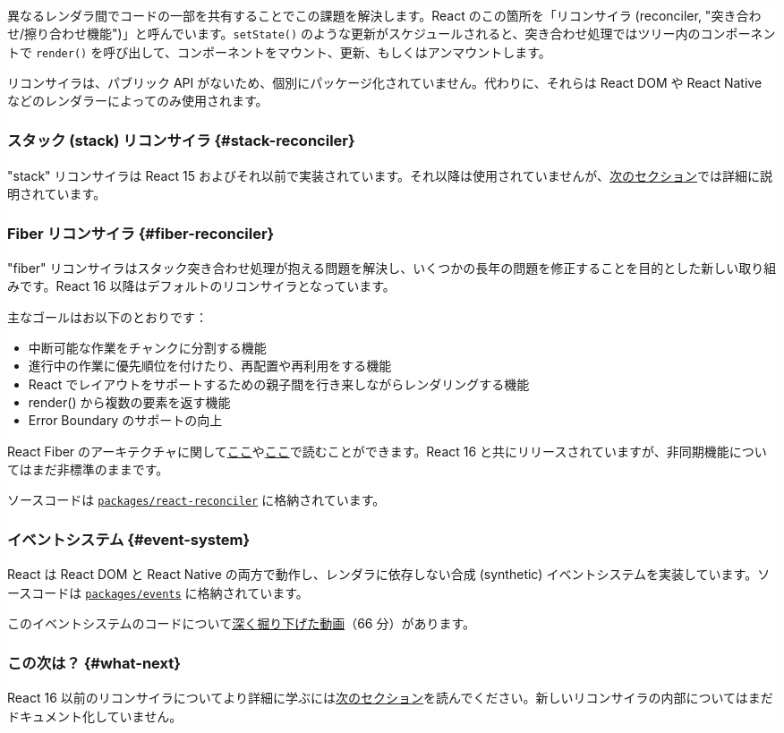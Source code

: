 異なるレンダラ間でコードの一部を共有することでこの課題を解決します。React のこの箇所を「リコンサイラ (reconciler, "突き合わせ/擦り合わせ機能")」と呼んでいます。`setState()` のような更新がスケジュールされると、突き合わせ処理ではツリー内のコンポーネントで `render()` を呼び出して、コンポーネントをマウント、更新、もしくはアンマウントします。

リコンサイラは、パブリック API がないため、個別にパッケージ化されていません。代わりに、それらは React DOM や React Native などのレンダラーによってのみ使用されます。

### スタック (stack) リコンサイラ {#stack-reconciler}

"stack" リコンサイラは React 15 およびそれ以前で実装されています。それ以降は使用されていませんが、[次のセクション](/docs/implementation-notes.html)では詳細に説明されています。

### Fiber リコンサイラ {#fiber-reconciler}

"fiber" リコンサイラはスタック突き合わせ処理が抱える問題を解決し、いくつかの長年の問題を修正することを目的とした新しい取り組みです。React 16 以降はデフォルトのリコンサイラとなっています。

主なゴールはお以下のとおりです：

* 中断可能な作業をチャンクに分割する機能
* 進行中の作業に優先順位を付けたり、再配置や再利用をする機能
* React でレイアウトをサポートするための親子間を行き来しながらレンダリングする機能
* render() から複数の要素を返す機能
* Error Boundary のサポートの向上

React Fiber のアーキテクチャに関して[ここ](https://github.com/acdlite/react-fiber-architecture)や[ここ](https://medium.com/react-in-depth/inside-fiber-in-depth-overview-of-the-new-reconciliation-algorithm-in-react-e1c04700ef6e)で読むことができます。React 16 と共にリリースされていますが、非同期機能についてはまだ非標準のままです。

ソースコードは [`packages/react-reconciler`](https://github.com/facebook/react/tree/master/packages/react-reconciler) に格納されています。

### イベントシステム {#event-system}

React は React DOM と React Native の両方で動作し、レンダラに依存しない合成 (synthetic) イベントシステムを実装しています。ソースコードは [`packages/events`](https://github.com/facebook/react/tree/master/packages/events) に格納されています。

このイベントシステムのコードについて[深く掘り下げた動画](https://www.youtube.com/watch?v=dRo_egw7tBc)（66 分）があります。

### この次は？ {#what-next}

React 16 以前のリコンサイラについてより詳細に学ぶには[次のセクション](/docs/implementation-notes.html)を読んでください。新しいリコンサイラの内部についてはまだドキュメント化していません。
